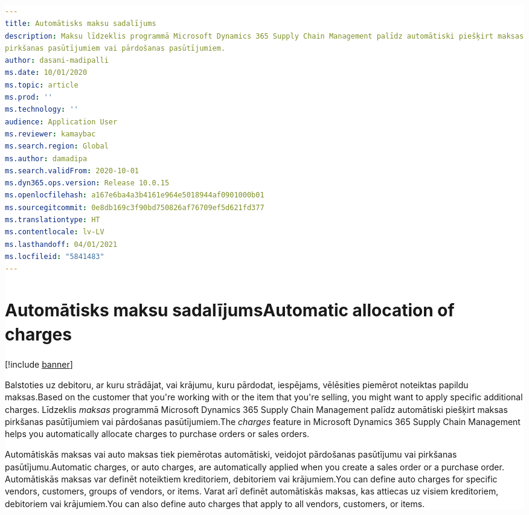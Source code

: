 ```yaml
---
title: Automātisks maksu sadalījums
description: Maksu līdzeklis programmā Microsoft Dynamics 365 Supply Chain Management palīdz automātiski piešķirt maksas pirkšanas pasūtījumiem vai pārdošanas pasūtījumiem.
author: dasani-madipalli
ms.date: 10/01/2020
ms.topic: article
ms.prod: ''
ms.technology: ''
audience: Application User
ms.reviewer: kamaybac
ms.search.region: Global
ms.author: damadipa
ms.search.validFrom: 2020-10-01
ms.dyn365.ops.version: Release 10.0.15
ms.openlocfilehash: a167e6ba4a3b4161e964e5018944af0901000b01
ms.sourcegitcommit: 0e8db169c3f90bd750826af76709ef5d621fd377
ms.translationtype: HT
ms.contentlocale: lv-LV
ms.lasthandoff: 04/01/2021
ms.locfileid: "5841483"
---
```

# <a name="automatic-allocation-of-charges"></a><span data-ttu-id="e80ab-103">Automātisks maksu sadalījums</span><span class="sxs-lookup"><span data-stu-id="e80ab-103">Automatic allocation of charges</span></span>

[!include [banner](../includes/banner.md)]

<span data-ttu-id="e80ab-104">Balstoties uz debitoru, ar kuru strādājat, vai krājumu, kuru pārdodat, iespējams, vēlēsities piemērot noteiktas papildu maksas.</span><span class="sxs-lookup"><span data-stu-id="e80ab-104">Based on the customer that you're working with or the item that you're selling, you might want to apply specific additional charges.</span></span> <span data-ttu-id="e80ab-105">Līdzeklis *maksas* programmā Microsoft Dynamics 365 Supply Chain Management palīdz automātiski piešķirt maksas pirkšanas pasūtījumiem vai pārdošanas pasūtījumiem.</span><span class="sxs-lookup"><span data-stu-id="e80ab-105">The *charges* feature in Microsoft Dynamics 365 Supply Chain Management helps you automatically allocate charges to purchase orders or sales orders.</span></span>

<span data-ttu-id="e80ab-106">Automātiskās maksas vai auto maksas tiek piemērotas automātiski, veidojot pārdošanas pasūtījumu vai pirkšanas pasūtījumu.</span><span class="sxs-lookup"><span data-stu-id="e80ab-106">Automatic charges, or auto charges, are automatically applied when you create a sales order or a purchase order.</span></span> <span data-ttu-id="e80ab-107">Automātiskās maksas var definēt noteiktiem kreditoriem, debitoriem vai krājumiem.</span><span class="sxs-lookup"><span data-stu-id="e80ab-107">You can define auto charges for specific vendors, customers, groups of vendors, or items.</span></span> <span data-ttu-id="e80ab-108">Varat arī definēt automātiskās maksas, kas attiecas uz visiem kreditoriem, debitoriem vai krājumiem.</span><span class="sxs-lookup"><span data-stu-id="e80ab-108">You can also define auto charges that apply to all vendors, customers, or items.</span></span>
